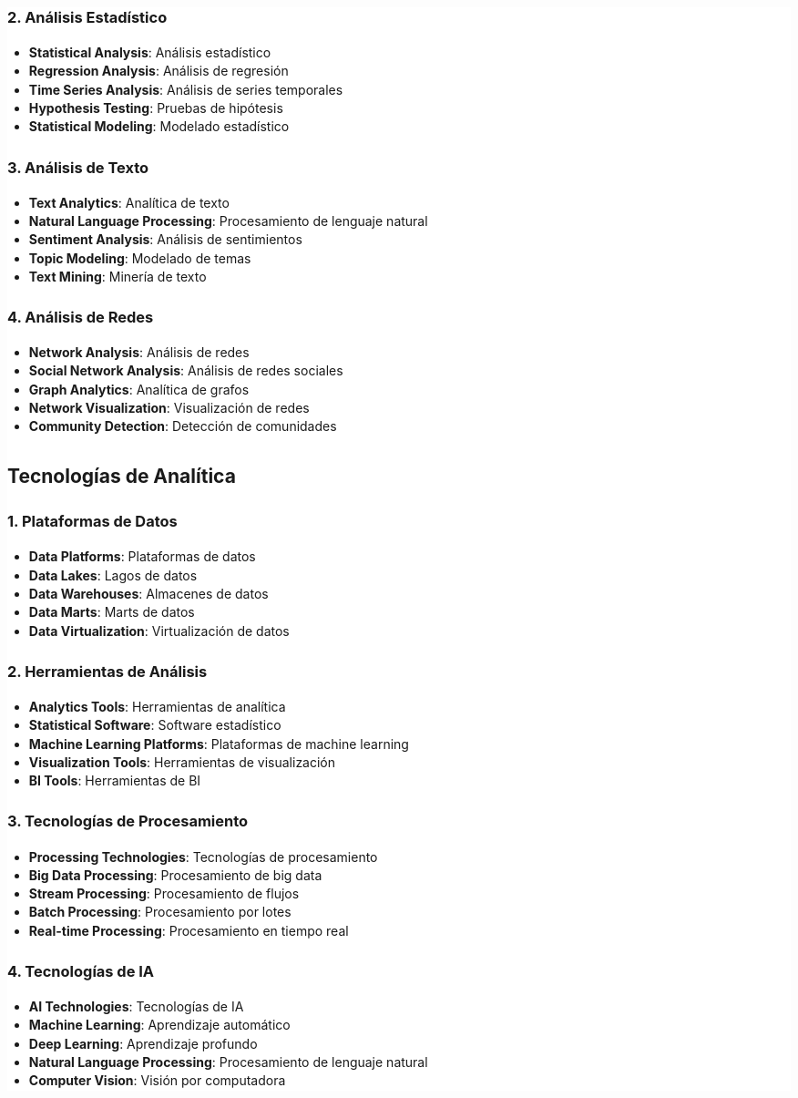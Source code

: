 ### 2. Análisis Estadístico
- **Statistical Analysis**: Análisis estadístico
- **Regression Analysis**: Análisis de regresión
- **Time Series Analysis**: Análisis de series temporales
- **Hypothesis Testing**: Pruebas de hipótesis
- **Statistical Modeling**: Modelado estadístico

### 3. Análisis de Texto
- **Text Analytics**: Analítica de texto
- **Natural Language Processing**: Procesamiento de lenguaje natural
- **Sentiment Analysis**: Análisis de sentimientos
- **Topic Modeling**: Modelado de temas
- **Text Mining**: Minería de texto

### 4. Análisis de Redes
- **Network Analysis**: Análisis de redes
- **Social Network Analysis**: Análisis de redes sociales
- **Graph Analytics**: Analítica de grafos
- **Network Visualization**: Visualización de redes
- **Community Detection**: Detección de comunidades

## Tecnologías de Analítica

### 1. Plataformas de Datos
- **Data Platforms**: Plataformas de datos
- **Data Lakes**: Lagos de datos
- **Data Warehouses**: Almacenes de datos
- **Data Marts**: Marts de datos
- **Data Virtualization**: Virtualización de datos

### 2. Herramientas de Análisis
- **Analytics Tools**: Herramientas de analítica
- **Statistical Software**: Software estadístico
- **Machine Learning Platforms**: Plataformas de machine learning
- **Visualization Tools**: Herramientas de visualización
- **BI Tools**: Herramientas de BI

### 3. Tecnologías de Procesamiento
- **Processing Technologies**: Tecnologías de procesamiento
- **Big Data Processing**: Procesamiento de big data
- **Stream Processing**: Procesamiento de flujos
- **Batch Processing**: Procesamiento por lotes
- **Real-time Processing**: Procesamiento en tiempo real

### 4. Tecnologías de IA
- **AI Technologies**: Tecnologías de IA
- **Machine Learning**: Aprendizaje automático
- **Deep Learning**: Aprendizaje profundo
- **Natural Language Processing**: Procesamiento de lenguaje natural
- **Computer Vision**: Visión por computadora
